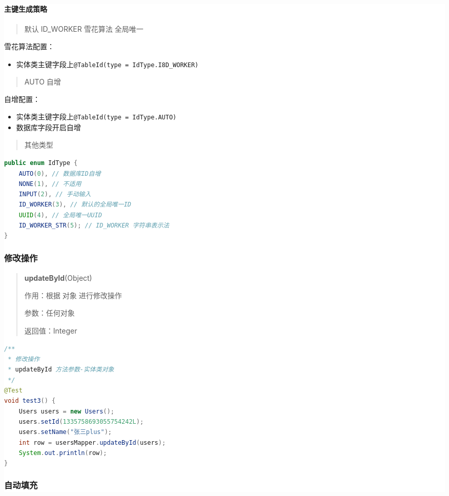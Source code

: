 ```java
```

#### 主键生成策略

> 默认 ID_WORKER 雪花算法 全局唯一 

雪花算法配置：

* 实体类主键字段上`@TableId(type = IdType.I8D_WORKER)`

> AUTO 自增

自增配置：

* 实体类主键字段上`@TableId(type = IdType.AUTO)`
* 数据库字段开启自增

> 其他类型

```java
public enum IdType {
    AUTO(0), // 数据库ID自增
    NONE(1), // 不适用
    INPUT(2), // 手动输入
    ID_WORKER(3), // 默认的全局唯一ID
    UUID(4), // 全局唯一UUID
    ID_WORKER_STR(5); // ID_WORKER 字符串表示法
}
```

### 修改操作

> **updateById**(Object)
>
> 作用：根据 对象 进行修改操作
>
> 参数：任何对象
>
> 返回值：Integer

```java
/**
 * 修改操作
 * updateById 方法参数-实体类对象
 */
@Test
void test3() {
    Users users = new Users();
    users.setId(1335758693055754242L);
    users.setName("张三plus");
    int row = usersMapper.updateById(users);
    System.out.println(row);
}
```

### 自动填充
